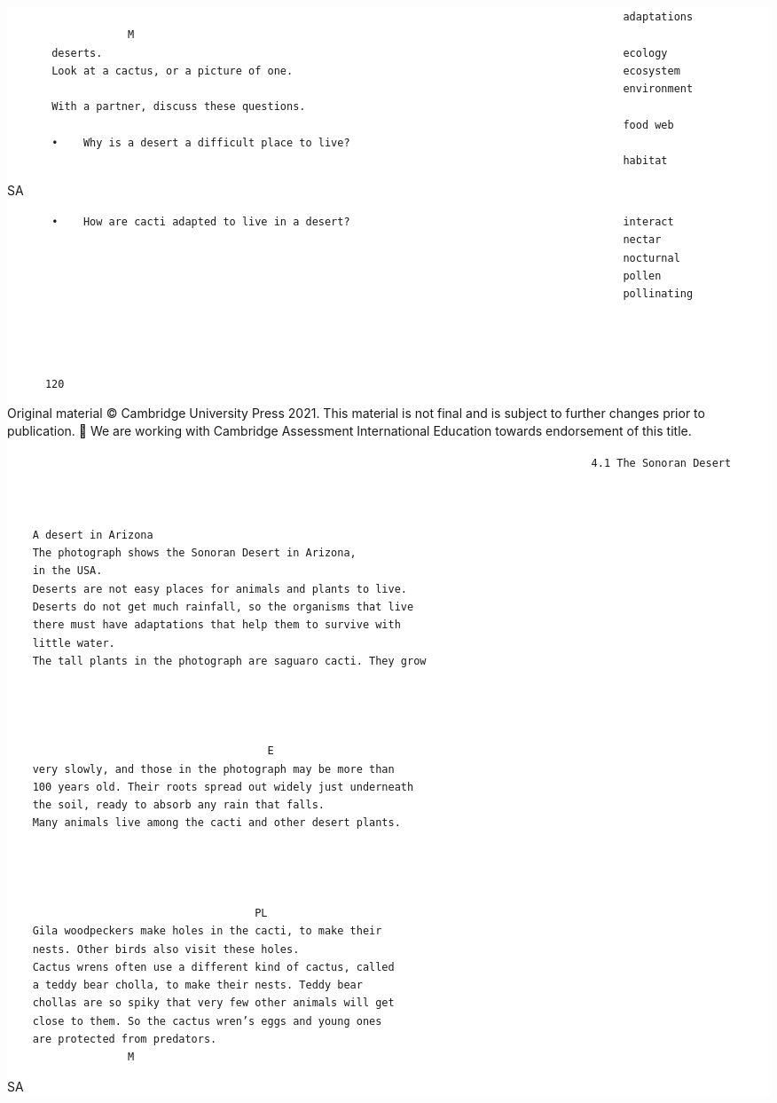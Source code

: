                                                                                                      adaptations
                       M
           deserts.                                                                                  ecology
           Look at a cactus, or a picture of one.                                                    ecosystem
                                                                                                     environment
           With a partner, discuss these questions.
                                                                                                     food web
           •    Why is a desert a difficult place to live?
                                                                                                     habitat
SA

           •    How are cacti adapted to live in a desert?                                           interact
                                                                                                     nectar
                                                                                                     nocturnal
                                                                                                     pollen
                                                                                                     pollinating




          120
Original material © Cambridge University Press 2021. This material is not final and is subject to further changes prior to publication.
              We are working with Cambridge Assessment International Education towards endorsement of this title.

                                                                                                4.1 The Sonoran Desert



        A desert in Arizona
        The photograph shows the Sonoran Desert in Arizona,
        in the USA.
        Deserts are not easy places for animals and plants to live.
        Deserts do not get much rainfall, so the organisms that live
        there must have adaptations that help them to survive with
        little water.
        The tall plants in the photograph are saguaro cacti. They grow




                                             E
        very slowly, and those in the photograph may be more than
        100 years old. Their roots spread out widely just underneath
        the soil, ready to absorb any rain that falls.
        Many animals live among the cacti and other desert plants.




                                           PL
        Gila woodpeckers make holes in the cacti, to make their
        nests. Other birds also visit these holes.
        Cactus wrens often use a different kind of cactus, called
        a teddy bear cholla, to make their nests. Teddy bear
        chollas are so spiky that very few other animals will get
        close to them. So the cactus wren’s eggs and young ones
        are protected from predators.
                       M
SA
